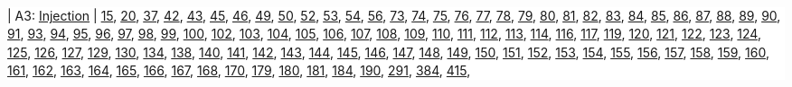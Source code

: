 | A3: [Injection](https://owasp.org/Top10/A03_2021-Injection) | [15](https://cwe.mitre.org/data/definitions/15.html), [20](https://cwe.mitre.org/data/definitions/20.html), [37](https://cwe.mitre.org/data/definitions/37.html), [42](https://cwe.mitre.org/data/definitions/42.html), [43](https://cwe.mitre.org/data/definitions/43.html), [45](https://cwe.mitre.org/data/definitions/45.html), [46](https://cwe.mitre.org/data/definitions/46.html), [49](https://cwe.mitre.org/data/definitions/49.html), [50](https://cwe.mitre.org/data/definitions/50.html), [52](https://cwe.mitre.org/data/definitions/52.html), [53](https://cwe.mitre.org/data/definitions/53.html), [54](https://cwe.mitre.org/data/definitions/54.html), [56](https://cwe.mitre.org/data/definitions/56.html), [73](https://cwe.mitre.org/data/definitions/73.html), [74](https://cwe.mitre.org/data/definitions/74.html), [75](https://cwe.mitre.org/data/definitions/75.html), [76](https://cwe.mitre.org/data/definitions/76.html), [77](https://cwe.mitre.org/data/definitions/77.html), [78](https://cwe.mitre.org/data/definitions/78.html), [79](https://cwe.mitre.org/data/definitions/79.html), [80](https://cwe.mitre.org/data/definitions/80.html), [81](https://cwe.mitre.org/data/definitions/81.html), [82](https://cwe.mitre.org/data/definitions/82.html), [83](https://cwe.mitre.org/data/definitions/83.html), [84](https://cwe.mitre.org/data/definitions/84.html), [85](https://cwe.mitre.org/data/definitions/85.html), [86](https://cwe.mitre.org/data/definitions/86.html), [87](https://cwe.mitre.org/data/definitions/87.html), [88](https://cwe.mitre.org/data/definitions/88.html), [89](https://cwe.mitre.org/data/definitions/89.html), [90](https://cwe.mitre.org/data/definitions/90.html), [91](https://cwe.mitre.org/data/definitions/91.html), [93](https://cwe.mitre.org/data/definitions/93.html), [94](https://cwe.mitre.org/data/definitions/94.html), [95](https://cwe.mitre.org/data/definitions/95.html), [96](https://cwe.mitre.org/data/definitions/96.html), [97](https://cwe.mitre.org/data/definitions/97.html), [98](https://cwe.mitre.org/data/definitions/98.html), [99](https://cwe.mitre.org/data/definitions/99.html), [100](https://cwe.mitre.org/data/definitions/100.html), [102](https://cwe.mitre.org/data/definitions/102.html), [103](https://cwe.mitre.org/data/definitions/103.html), [104](https://cwe.mitre.org/data/definitions/104.html), [105](https://cwe.mitre.org/data/definitions/105.html), [106](https://cwe.mitre.org/data/definitions/106.html), [107](https://cwe.mitre.org/data/definitions/107.html), [108](https://cwe.mitre.org/data/definitions/108.html), [109](https://cwe.mitre.org/data/definitions/109.html), [110](https://cwe.mitre.org/data/definitions/110.html), [111](https://cwe.mitre.org/data/definitions/111.html), [112](https://cwe.mitre.org/data/definitions/112.html), [113](https://cwe.mitre.org/data/definitions/113.html), [114](https://cwe.mitre.org/data/definitions/114.html), [116](https://cwe.mitre.org/data/definitions/116.html), [117](https://cwe.mitre.org/data/definitions/117.html), [119](https://cwe.mitre.org/data/definitions/119.html), [120](https://cwe.mitre.org/data/definitions/120.html), [121](https://cwe.mitre.org/data/definitions/121.html), [122](https://cwe.mitre.org/data/definitions/122.html), [123](https://cwe.mitre.org/data/definitions/123.html), [124](https://cwe.mitre.org/data/definitions/124.html), [125](https://cwe.mitre.org/data/definitions/125.html), [126](https://cwe.mitre.org/data/definitions/126.html), [127](https://cwe.mitre.org/data/definitions/127.html), [129](https://cwe.mitre.org/data/definitions/129.html), [130](https://cwe.mitre.org/data/definitions/130.html), [134](https://cwe.mitre.org/data/definitions/134.html), [138](https://cwe.mitre.org/data/definitions/138.html), [140](https://cwe.mitre.org/data/definitions/140.html), [141](https://cwe.mitre.org/data/definitions/141.html), [142](https://cwe.mitre.org/data/definitions/142.html), [143](https://cwe.mitre.org/data/definitions/143.html), [144](https://cwe.mitre.org/data/definitions/144.html), [145](https://cwe.mitre.org/data/definitions/145.html), [146](https://cwe.mitre.org/data/definitions/146.html), [147](https://cwe.mitre.org/data/definitions/147.html), [148](https://cwe.mitre.org/data/definitions/148.html), [149](https://cwe.mitre.org/data/definitions/149.html), [150](https://cwe.mitre.org/data/definitions/150.html), [151](https://cwe.mitre.org/data/definitions/151.html), [152](https://cwe.mitre.org/data/definitions/152.html), [153](https://cwe.mitre.org/data/definitions/153.html), [154](https://cwe.mitre.org/data/definitions/154.html), [155](https://cwe.mitre.org/data/definitions/155.html), [156](https://cwe.mitre.org/data/definitions/156.html), [157](https://cwe.mitre.org/data/definitions/157.html), [158](https://cwe.mitre.org/data/definitions/158.html), [159](https://cwe.mitre.org/data/definitions/159.html), [160](https://cwe.mitre.org/data/definitions/160.html), [161](https://cwe.mitre.org/data/definitions/161.html), [162](https://cwe.mitre.org/data/definitions/162.html), [163](https://cwe.mitre.org/data/definitions/163.html), [164](https://cwe.mitre.org/data/definitions/164.html), [165](https://cwe.mitre.org/data/definitions/165.html), [166](https://cwe.mitre.org/data/definitions/166.html), [167](https://cwe.mitre.org/data/definitions/167.html), [168](https://cwe.mitre.org/data/definitions/168.html), [170](https://cwe.mitre.org/data/definitions/170.html), [179](https://cwe.mitre.org/data/definitions/179.html), [180](https://cwe.mitre.org/data/definitions/180.html), [181](https://cwe.mitre.org/data/definitions/181.html), [184](https://cwe.mitre.org/data/definitions/184.html), [190](https://cwe.mitre.org/data/definitions/190.html), [291](https://cwe.mitre.org/data/definitions/291.html), [384](https://cwe.mitre.org/data/definitions/384.html), [415](https://cwe.mitre.org/data/definitions/415.html),